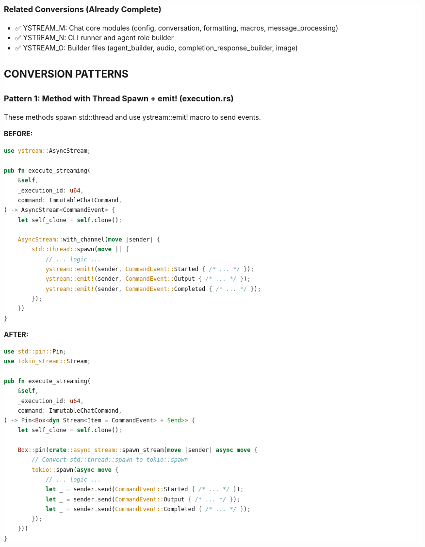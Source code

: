 ### Related Conversions (Already Complete)
- ✅ YSTREAM_M: Chat core modules (config, conversation, formatting, macros, message_processing)
- ✅ YSTREAM_N: CLI runner and agent role builder
- ✅ YSTREAM_O: Builder files (agent_builder, audio, completion_response_builder, image)

## CONVERSION PATTERNS

### Pattern 1: Method with Thread Spawn + emit! (execution.rs)

These methods spawn std::thread and use ystream::emit! macro to send events.

**BEFORE:**
```rust
use ystream::AsyncStream;

pub fn execute_streaming(
    &self,
    _execution_id: u64,
    command: ImmutableChatCommand,
) -> AsyncStream<CommandEvent> {
    let self_clone = self.clone();
    
    AsyncStream::with_channel(move |sender| {
        std::thread::spawn(move || {
            // ... logic ...
            ystream::emit!(sender, CommandEvent::Started { /* ... */ });
            ystream::emit!(sender, CommandEvent::Output { /* ... */ });
            ystream::emit!(sender, CommandEvent::Completed { /* ... */ });
        });
    })
}
```

**AFTER:**
```rust
use std::pin::Pin;
use tokio_stream::Stream;

pub fn execute_streaming(
    &self,
    _execution_id: u64,
    command: ImmutableChatCommand,
) -> Pin<Box<dyn Stream<Item = CommandEvent> + Send>> {
    let self_clone = self.clone();
    
    Box::pin(crate::async_stream::spawn_stream(move |sender| async move {
        // Convert std::thread::spawn to tokio::spawn
        tokio::spawn(async move {
            // ... logic ...
            let _ = sender.send(CommandEvent::Started { /* ... */ });
            let _ = sender.send(CommandEvent::Output { /* ... */ });
            let _ = sender.send(CommandEvent::Completed { /* ... */ });
        });
    }))
}
```
